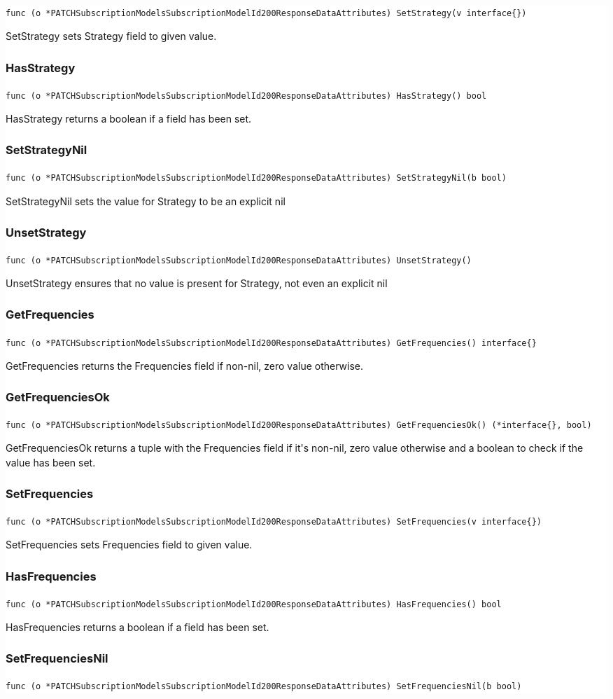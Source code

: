 `func (o *PATCHSubscriptionModelsSubscriptionModelId200ResponseDataAttributes) SetStrategy(v interface{})`

SetStrategy sets Strategy field to given value.

### HasStrategy

`func (o *PATCHSubscriptionModelsSubscriptionModelId200ResponseDataAttributes) HasStrategy() bool`

HasStrategy returns a boolean if a field has been set.

### SetStrategyNil

`func (o *PATCHSubscriptionModelsSubscriptionModelId200ResponseDataAttributes) SetStrategyNil(b bool)`

 SetStrategyNil sets the value for Strategy to be an explicit nil

### UnsetStrategy
`func (o *PATCHSubscriptionModelsSubscriptionModelId200ResponseDataAttributes) UnsetStrategy()`

UnsetStrategy ensures that no value is present for Strategy, not even an explicit nil
### GetFrequencies

`func (o *PATCHSubscriptionModelsSubscriptionModelId200ResponseDataAttributes) GetFrequencies() interface{}`

GetFrequencies returns the Frequencies field if non-nil, zero value otherwise.

### GetFrequenciesOk

`func (o *PATCHSubscriptionModelsSubscriptionModelId200ResponseDataAttributes) GetFrequenciesOk() (*interface{}, bool)`

GetFrequenciesOk returns a tuple with the Frequencies field if it's non-nil, zero value otherwise
and a boolean to check if the value has been set.

### SetFrequencies

`func (o *PATCHSubscriptionModelsSubscriptionModelId200ResponseDataAttributes) SetFrequencies(v interface{})`

SetFrequencies sets Frequencies field to given value.

### HasFrequencies

`func (o *PATCHSubscriptionModelsSubscriptionModelId200ResponseDataAttributes) HasFrequencies() bool`

HasFrequencies returns a boolean if a field has been set.

### SetFrequenciesNil

`func (o *PATCHSubscriptionModelsSubscriptionModelId200ResponseDataAttributes) SetFrequenciesNil(b bool)`
